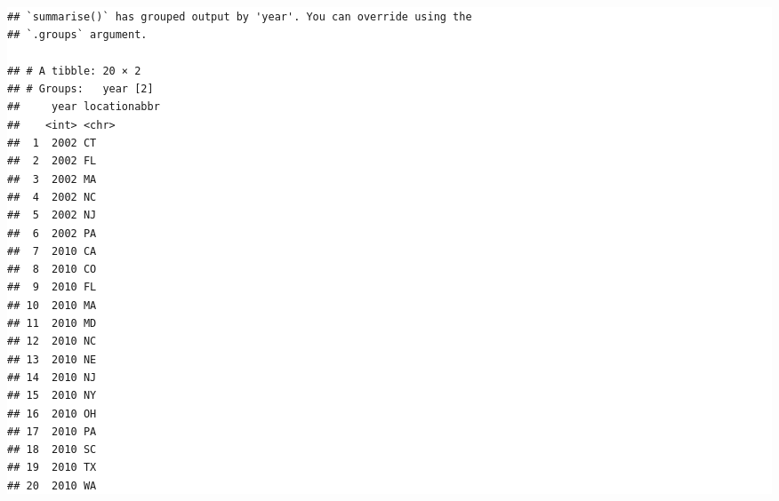     ## `summarise()` has grouped output by 'year'. You can override using the
    ## `.groups` argument.

    ## # A tibble: 20 × 2
    ## # Groups:   year [2]
    ##     year locationabbr
    ##    <int> <chr>       
    ##  1  2002 CT          
    ##  2  2002 FL          
    ##  3  2002 MA          
    ##  4  2002 NC          
    ##  5  2002 NJ          
    ##  6  2002 PA          
    ##  7  2010 CA          
    ##  8  2010 CO          
    ##  9  2010 FL          
    ## 10  2010 MA          
    ## 11  2010 MD          
    ## 12  2010 NC          
    ## 13  2010 NE          
    ## 14  2010 NJ          
    ## 15  2010 NY          
    ## 16  2010 OH          
    ## 17  2010 PA          
    ## 18  2010 SC          
    ## 19  2010 TX          
    ## 20  2010 WA
